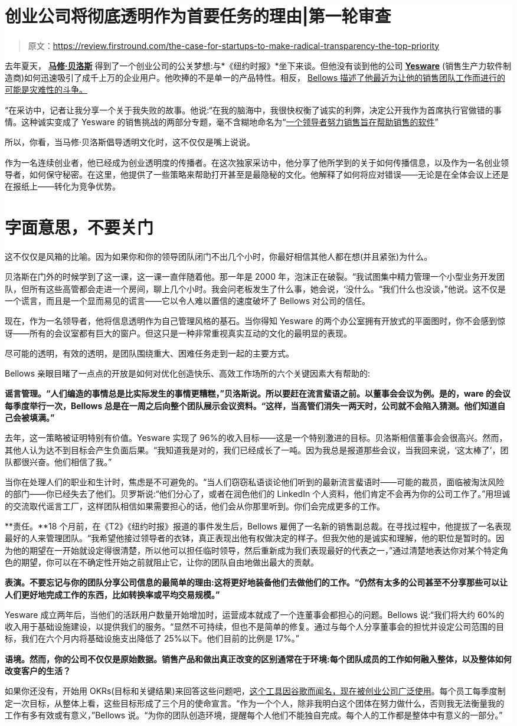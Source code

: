 # 创业公司将彻底透明作为首要任务的理由|第一轮审查

> 原文：<https://review.firstround.com/the-case-for-startups-to-make-radical-transparency-the-top-priority>

去年夏天， **[马修·贝洛斯](https://www.linkedin.com/in/mbellows "null")** 得到了一个创业公司的公关梦想:与*《纽约时报》*坐下来谈。但他没有谈到他的公司 **[Yesware](http://www.yesware.com "null")** (销售生产力软件制造商)如何迅速吸引了成千上万的企业用户。他吹捧的不是单一的产品特性。相反， [Bellows 描述了他最近为让他的销售团队工作而进行的可能是灾难性的斗争。](http://www.nytimes.com/2014/08/21/business/smallbusiness/yeswares-matthew-bellows-on-his-ironic-challenge.html?_r=0 "null")

“在采访中，记者让我分享一个关于我失败的故事。他说:“在我的脑海中，我很快权衡了诚实的利弊，决定公开我作为首席执行官做错的事情。这种诚实变成了 Yesware 的销售挑战的两部分专题，毫不含糊地命名为“[一个领导者努力销售旨在帮助销售的软件](http://www.nytimes.com/2014/08/21/business/smallbusiness/yeswares-matthew-bellows-on-his-ironic-challenge.html?_r=0 "null")”

所以，你看，当马修·贝洛斯倡导透明文化时，这不仅仅是嘴上说说。

作为一名连续创业者，他已经成为创业透明度的传播者。在这次独家采访中，他分享了他所学到的关于如何传播信息，以及作为一名创业领导者，如何保守秘密。在这里，他提供了一些策略来帮助打开甚至是最隐秘的文化。他解释了如何将应对错误——无论是在全体会议上还是在报纸上——转化为竞争优势。

# 字面意思，不要关门

这不仅仅是风箱的比喻。因为如果你和你的领导团队闭门不出几个小时，你最好相信其他人都在想(并且紧张)为什么。

贝洛斯在门外的时候学到了这一课，这一课一直伴随着他。那一年是 2000 年，泡沫正在破裂。“我试图集中精力管理一个小型业务开发团队，但所有这些高管都会走进一个房间，聊上几个小时。我会问老板发生了什么事，她会说，‘没什么。“我们什么也没谈，”他说。这不仅是一个谎言，而且是一个显而易见的谎言——它以令人难以置信的速度破坏了 Bellows 对公司的信任。

现在，作为一名领导者，他将信息透明作为自己管理风格的基石。当你得知 Yesware 的两个办公室拥有开放式的平面图时，你不会感到惊讶——所有的会议室都有巨大的窗户。但这只是一种非常重视真实互动的文化的最明显的表现。

尽可能的透明，有效的透明，是团队围绕重大、困难任务走到一起的主要方式。

Bellows 亲眼目睹了一点点的开放是如何对优化创造快乐、高效工作场所的六个关键因素大有帮助的:

**谣言管理。“人们编造的事情总是比实际发生的事情更糟糕，”贝洛斯说。所以要赶在流言蜚语之前。以董事会会议为例。是的，ware 的会议每季度举行一次，Bellows 总是在一周之后向整个团队展示会议资料。“这样，当高管们消失一两天时，公司就不会陷入猜测。他们知道自己会被填满。”**

去年，这一策略被证明特别有价值。Yesware 实现了 96%的收入目标——这是一个特别激进的目标。贝洛斯相信董事会会很高兴。然而，其他人认为达不到目标会产生负面后果。“我知道我是对的，我们已经成长了一吨。因为我总是报道那些会议，当我回来说，‘这太棒了’，团队都很兴奋。他们相信了我。”

当你在处理人们的职业和生计时，焦虑是不可避免的。“当人们窃窃私语谈论他们听到的最新流言蜚语时——可能的裁员，面临被淘汰风险的部门——你已经失去了他们。贝罗斯说:“他们分心了，或者在润色他们的 LinkedIn 个人资料，他们肯定不会再为你的公司工作了。”用坦诚的交流取代谣言工厂，这样团队相信如果需要担心的话，他们会从你那里听到。你们会完成更多的工作。

**责任。**18 个月前，在《T2》《纽约时报》报道的事件发生后，Bellows 雇佣了一名新的销售副总裁。在寻找过程中，他提拔了一名表现最好的人来管理团队。“我希望他接过领导者的衣钵，真正表现出他有权做决定的样子。但我欠他的是诚实和理解，他的职位是暂时的。因为他的期望在一开始就设定得很清楚，所以他可以担任临时领导，然后重新成为我们表现最好的代表之一，”通过清楚地表达你对某个特定角色的期望，你可以在不确定性开始之前就阻止它，让你的团队自由地做出最大的贡献。

**表演。不要忘记与你的团队分享公司信息的最简单的理由:这将更好地装备他们去做他们的工作。“仍然有太多的公司甚至不分享那些可以让人们更好地完成工作的东西，比如转换率或平均交易规模。”**

Yesware 成立两年后，当他们的活跃用户数量开始增加时，运营成本就成了一个连董事会都担心的问题。Bellows 说:“我们将大约 60%的收入用于基础设施建设，以提供我们的服务。“显然不可持续，但也不是简单的修复。通过与每个人分享董事会的担忧并设定公司范围的目标，我们在六个月内将基础设施支出降低了 25%以下。他们目前的比例是 17%。”

**语境。然而，你的公司不仅仅是原始数据。销售产品和做出真正改变的区别通常在于环境:每个团队成员的工作如何融入整体，以及整体如何改变客户的生活？**

如果你还没有，开始用 OKRs(目标和关键结果)来回答这些问题吧，[这个工具因谷歌而闻名，现在被创业公司广泛使用](http://firstround.com/review/How-to-Make-OKRs-Actually-Work-at-Your-Startup/ "null")。每个员工每季度制定一次目标，从整体上看，这些目标形成了三个月的使命宣言。“作为一个个人，除非我明白这个团体在努力做什么，否则我无法衡量我的工作有多有效或有意义，”Bellows 说。“为你的团队创造环境，提醒每个人他们不能独自完成。每个人的工作都是整体中有意义的一部分。”

